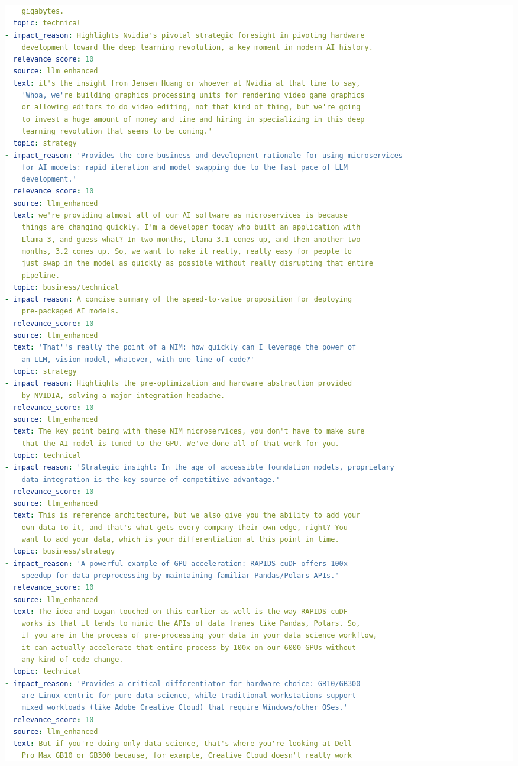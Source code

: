 ```yaml
    gigabytes.
  topic: technical
- impact_reason: Highlights Nvidia's pivotal strategic foresight in pivoting hardware
    development toward the deep learning revolution, a key moment in modern AI history.
  relevance_score: 10
  source: llm_enhanced
  text: it's the insight from Jensen Huang or whoever at Nvidia at that time to say,
    'Whoa, we're building graphics processing units for rendering video game graphics
    or allowing editors to do video editing, not that kind of thing, but we're going
    to invest a huge amount of money and time and hiring in specializing in this deep
    learning revolution that seems to be coming.'
  topic: strategy
- impact_reason: 'Provides the core business and development rationale for using microservices
    for AI models: rapid iteration and model swapping due to the fast pace of LLM
    development.'
  relevance_score: 10
  source: llm_enhanced
  text: we're providing almost all of our AI software as microservices is because
    things are changing quickly. I'm a developer today who built an application with
    Llama 3, and guess what? In two months, Llama 3.1 comes up, and then another two
    months, 3.2 comes up. So, we want to make it really, really easy for people to
    just swap in the model as quickly as possible without really disrupting that entire
    pipeline.
  topic: business/technical
- impact_reason: A concise summary of the speed-to-value proposition for deploying
    pre-packaged AI models.
  relevance_score: 10
  source: llm_enhanced
  text: 'That''s really the point of a NIM: how quickly can I leverage the power of
    an LLM, vision model, whatever, with one line of code?'
  topic: strategy
- impact_reason: Highlights the pre-optimization and hardware abstraction provided
    by NVIDIA, solving a major integration headache.
  relevance_score: 10
  source: llm_enhanced
  text: The key point being with these NIM microservices, you don't have to make sure
    that the AI model is tuned to the GPU. We've done all of that work for you.
  topic: technical
- impact_reason: 'Strategic insight: In the age of accessible foundation models, proprietary
    data integration is the key source of competitive advantage.'
  relevance_score: 10
  source: llm_enhanced
  text: This is reference architecture, but we also give you the ability to add your
    own data to it, and that's what gets every company their own edge, right? You
    want to add your data, which is your differentiation at this point in time.
  topic: business/strategy
- impact_reason: 'A powerful example of GPU acceleration: RAPIDS cuDF offers 100x
    speedup for data preprocessing by maintaining familiar Pandas/Polars APIs.'
  relevance_score: 10
  source: llm_enhanced
  text: The idea—and Logan touched on this earlier as well—is the way RAPIDS cuDF
    works is that it tends to mimic the APIs of data frames like Pandas, Polars. So,
    if you are in the process of pre-processing your data in your data science workflow,
    it can actually accelerate that entire process by 100x on our 6000 GPUs without
    any kind of code change.
  topic: technical
- impact_reason: 'Provides a critical differentiator for hardware choice: GB10/GB300
    are Linux-centric for pure data science, while traditional workstations support
    mixed workloads (like Adobe Creative Cloud) that require Windows/other OSes.'
  relevance_score: 10
  source: llm_enhanced
  text: But if you're doing only data science, that's where you're looking at Dell
    Pro Max GB10 or GB300 because, for example, Creative Cloud doesn't really work
```